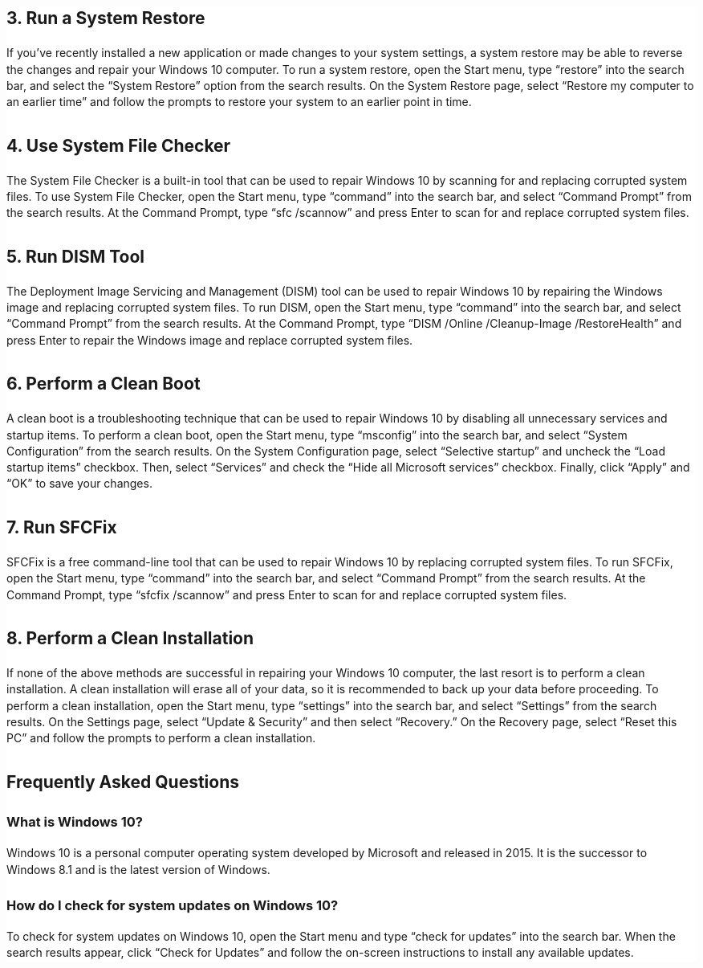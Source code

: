 <h2>3. Run a System Restore</h2>

<p>If you’ve recently installed a new application or made changes to your system settings, a system restore may be able to reverse the changes and repair your Windows 10 computer. To run a system restore, open the Start menu, type “restore” into the search bar, and select the “System Restore” option from the search results. On the System Restore page, select “Restore my computer to an earlier time” and follow the prompts to restore your system to an earlier point in time.</p>

<h2>4. Use System File Checker</h2>

<p>The System File Checker is a built-in tool that can be used to repair Windows 10 by scanning for and replacing corrupted system files. To use System File Checker, open the Start menu, type “command” into the search bar, and select “Command Prompt” from the search results. At the Command Prompt, type “sfc /scannow” and press Enter to scan for and replace corrupted system files.</p>

<h2>5. Run DISM Tool</h2>

<p>The Deployment Image Servicing and Management (DISM) tool can be used to repair Windows 10 by repairing the Windows image and replacing corrupted system files. To run DISM, open the Start menu, type “command” into the search bar, and select “Command Prompt” from the search results. At the Command Prompt, type “DISM /Online /Cleanup-Image /RestoreHealth” and press Enter to repair the Windows image and replace corrupted system files.</p>

<h2>6. Perform a Clean Boot</h2>

<p>A clean boot is a troubleshooting technique that can be used to repair Windows 10 by disabling all unnecessary services and startup items. To perform a clean boot, open the Start menu, type “msconfig” into the search bar, and select “System Configuration” from the search results. On the System Configuration page, select “Selective startup” and uncheck the “Load startup items” checkbox. Then, select “Services” and check the “Hide all Microsoft services” checkbox. Finally, click “Apply” and “OK” to save your changes.</p>

<h2>7. Run SFCFix</h2>

<p>SFCFix is a free command-line tool that can be used to repair Windows 10 by replacing corrupted system files. To run SFCFix, open the Start menu, type “command” into the search bar, and select “Command Prompt” from the search results. At the Command Prompt, type “sfcfix /scannow” and press Enter to scan for and replace corrupted system files.</p>

<h2>8. Perform a Clean Installation</h2>

<p>If none of the above methods are successful in repairing your Windows 10 computer, the last resort is to perform a clean installation. A clean installation will erase all of your data, so it is recommended to back up your data before proceeding. To perform a clean installation, open the Start menu, type “settings” into the search bar, and select “Settings” from the search results. On the Settings page, select “Update & Security” and then select “Recovery.” On the Recovery page, select “Reset this PC” and follow the prompts to perform a clean installation.</p>

<h2>Frequently Asked Questions</h2>

<h3>What is Windows 10?</h3>

<p>Windows 10 is a personal computer operating system developed by Microsoft and released in 2015. It is the successor to Windows 8.1 and is the latest version of Windows.</p>

<h3>How do I check for system updates on Windows 10?</h3>

<p>To check for system updates on Windows 10, open the Start menu and type “check for updates” into the search bar. When the search results appear, click “Check for Updates” and follow the on-screen instructions to install any available updates.</p>

